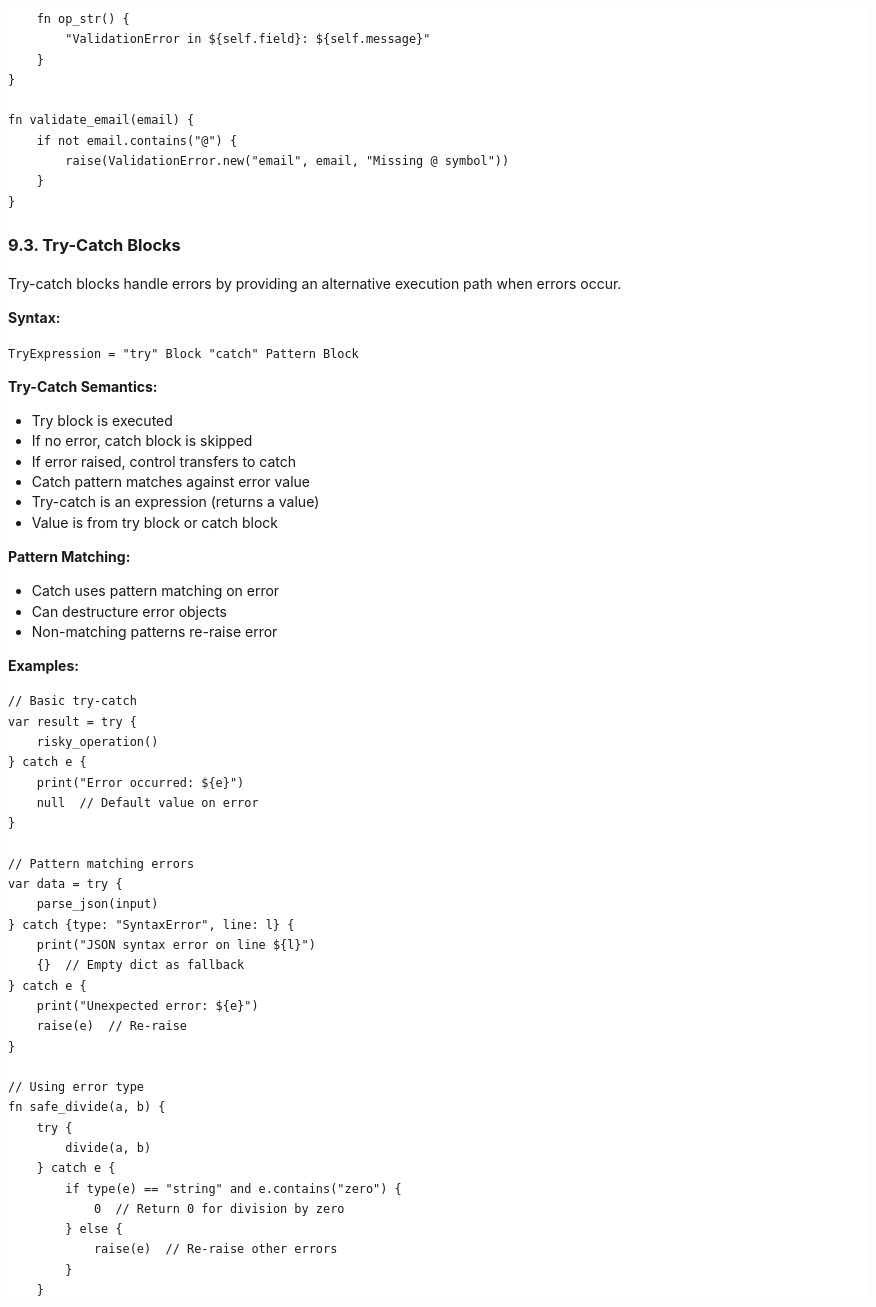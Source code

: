 ```
    fn op_str() {
        "ValidationError in ${self.field}: ${self.message}"
    }
}

fn validate_email(email) {
    if not email.contains("@") {
        raise(ValidationError.new("email", email, "Missing @ symbol"))
    }
}
```

### 9.3. Try-Catch Blocks

Try-catch blocks handle errors by providing an alternative execution path when errors occur.

**Syntax:**
```
TryExpression = "try" Block "catch" Pattern Block
```

**Try-Catch Semantics:**
- Try block is executed
- If no error, catch block is skipped
- If error raised, control transfers to catch
- Catch pattern matches against error value
- Try-catch is an expression (returns a value)
- Value is from try block or catch block

**Pattern Matching:**
- Catch uses pattern matching on error
- Can destructure error objects
- Non-matching patterns re-raise error

**Examples:**
```
// Basic try-catch
var result = try {
    risky_operation()
} catch e {
    print("Error occurred: ${e}")
    null  // Default value on error
}

// Pattern matching errors
var data = try {
    parse_json(input)
} catch {type: "SyntaxError", line: l} {
    print("JSON syntax error on line ${l}")
    {}  // Empty dict as fallback
} catch e {
    print("Unexpected error: ${e}")
    raise(e)  // Re-raise
}

// Using error type
fn safe_divide(a, b) {
    try {
        divide(a, b)
    } catch e {
        if type(e) == "string" and e.contains("zero") {
            0  // Return 0 for division by zero
        } else {
            raise(e)  // Re-raise other errors
        }
    }
```
